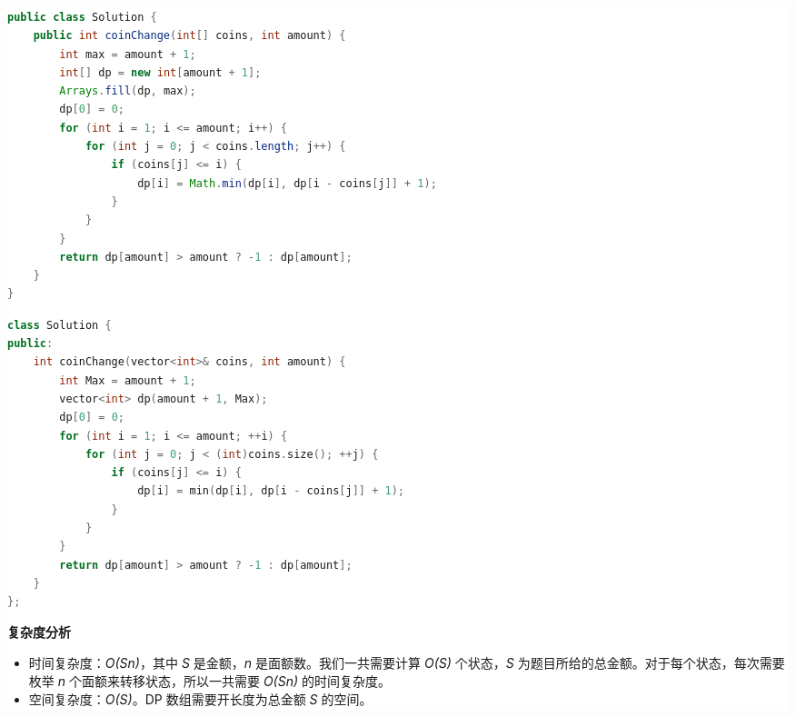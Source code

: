 ```Java []
public class Solution {
    public int coinChange(int[] coins, int amount) {
        int max = amount + 1;
        int[] dp = new int[amount + 1];
        Arrays.fill(dp, max);
        dp[0] = 0;
        for (int i = 1; i <= amount; i++) {
            for (int j = 0; j < coins.length; j++) {
                if (coins[j] <= i) {
                    dp[i] = Math.min(dp[i], dp[i - coins[j]] + 1);
                }
            }
        }
        return dp[amount] > amount ? -1 : dp[amount];
    }
}
```
```C++ []
class Solution {
public:
    int coinChange(vector<int>& coins, int amount) {
        int Max = amount + 1;
        vector<int> dp(amount + 1, Max);
        dp[0] = 0;
        for (int i = 1; i <= amount; ++i) {
            for (int j = 0; j < (int)coins.size(); ++j) {
                if (coins[j] <= i) {
                    dp[i] = min(dp[i], dp[i - coins[j]] + 1);
                }
            }
        }
        return dp[amount] > amount ? -1 : dp[amount];
    }
};
```
**复杂度分析**

* 时间复杂度：*O(Sn)*，其中 *S* 是金额，*n* 是面额数。我们一共需要计算 *O(S)* 个状态，*S* 为题目所给的总金额。对于每个状态，每次需要枚举 *n* 个面额来转移状态，所以一共需要 *O(Sn)* 的时间复杂度。
* 空间复杂度：*O(S)*。DP 数组需要开长度为总金额 *S* 的空间。